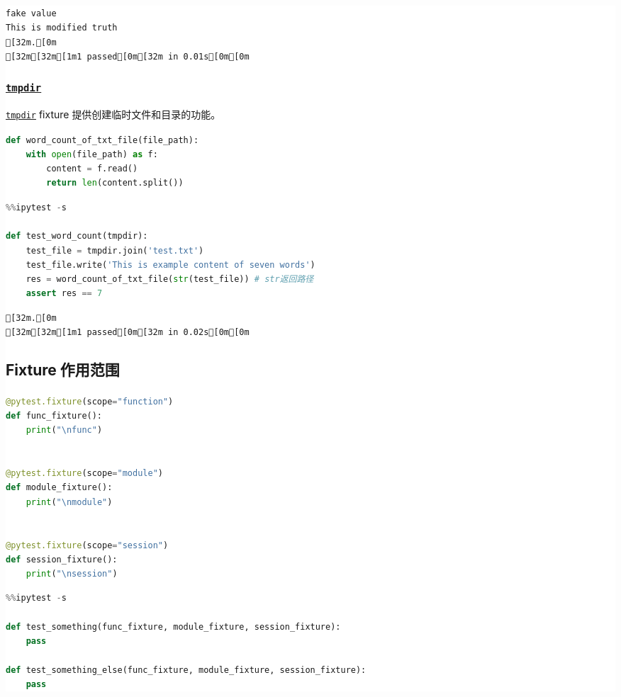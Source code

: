     fake value
    This is modified truth
    [32m.[0m
    [32m[32m[1m1 passed[0m[32m in 0.01s[0m[0m
    

### [`tmpdir`](https://docs.pytest.org/en/latest/tmpdir.html#the-tmpdir-fixture)
[`tmpdir`](https://docs.pytest.org/en/latest/tmpdir.html#the-tmpdir-fixture) fixture 提供创建临时文件和目录的功能。


```python
def word_count_of_txt_file(file_path):
    with open(file_path) as f:
        content = f.read()
        return len(content.split())
```


```python
%%ipytest -s

def test_word_count(tmpdir):
    test_file = tmpdir.join('test.txt')
    test_file.write('This is example content of seven words')
    res = word_count_of_txt_file(str(test_file)) # str返回路径
    assert res == 7
```

    [32m.[0m
    [32m[32m[1m1 passed[0m[32m in 0.02s[0m[0m
    

## Fixture 作用范围


```python
@pytest.fixture(scope="function")
def func_fixture():
    print("\nfunc")


@pytest.fixture(scope="module")
def module_fixture():
    print("\nmodule")


@pytest.fixture(scope="session")
def session_fixture():
    print("\nsession")
```


```python
%%ipytest -s

def test_something(func_fixture, module_fixture, session_fixture):
    pass

def test_something_else(func_fixture, module_fixture, session_fixture):
    pass
```
